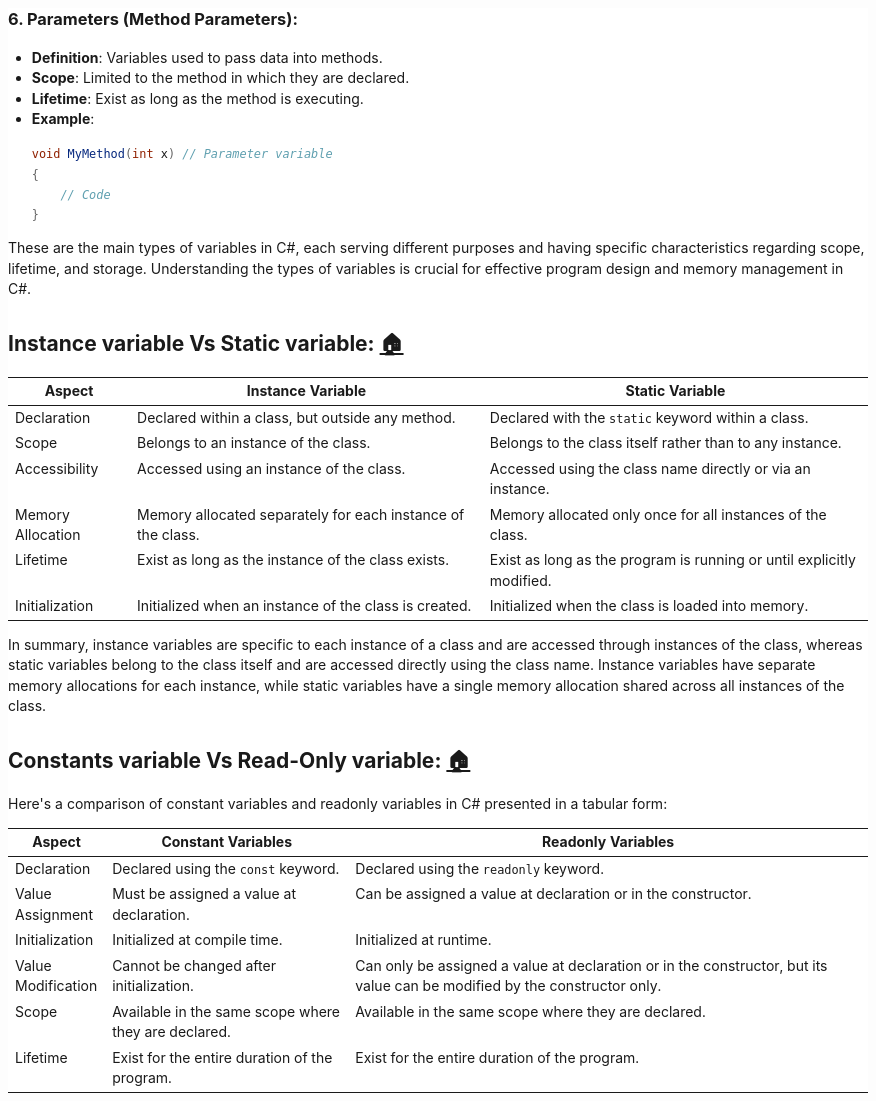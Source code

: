 ### 6. Parameters (Method Parameters):
   - **Definition**: Variables used to pass data into methods.
   - **Scope**: Limited to the method in which they are declared.
   - **Lifetime**: Exist as long as the method is executing.
   - **Example**:
     ```csharp
     void MyMethod(int x) // Parameter variable
     {
         // Code
     }
     ```

These are the main types of variables in C#, each serving different purposes and having specific characteristics regarding scope, lifetime, and storage. Understanding the types of variables is crucial for effective program design and memory management in C#.

## **Instance variable Vs Static variable:** [🏠](https://github.com/SMitra1993/theNETInterrogation/blob/master/Fundamentals.md#fundamentals-)

| Aspect                 | Instance Variable                         | Static Variable                                |
|------------------------|-------------------------------------------|------------------------------------------------|
| Declaration            | Declared within a class, but outside any method. | Declared with the `static` keyword within a class. |
| Scope                  | Belongs to an instance of the class.      | Belongs to the class itself rather than to any instance. |
| Accessibility          | Accessed using an instance of the class.   | Accessed using the class name directly or via an instance. |
| Memory Allocation      | Memory allocated separately for each instance of the class. | Memory allocated only once for all instances of the class. |
| Lifetime               | Exist as long as the instance of the class exists. | Exist as long as the program is running or until explicitly modified. |
| Initialization         | Initialized when an instance of the class is created. | Initialized when the class is loaded into memory. |

In summary, instance variables are specific to each instance of a class and are accessed through instances of the class, whereas static variables belong to the class itself and are accessed directly using the class name. Instance variables have separate memory allocations for each instance, while static variables have a single memory allocation shared across all instances of the class.

## **Constants variable Vs Read-Only variable:** [🏠](https://github.com/SMitra1993/theNETInterrogation/blob/master/Fundamentals.md#fundamentals-)

Here's a comparison of constant variables and readonly variables in C# presented in a tabular form:

| Aspect                | Constant Variables                      | Readonly Variables                           |
|-----------------------|-----------------------------------------|----------------------------------------------|
| Declaration           | Declared using the `const` keyword.     | Declared using the `readonly` keyword.       |
| Value Assignment      | Must be assigned a value at declaration. | Can be assigned a value at declaration or in the constructor. |
| Initialization       | Initialized at compile time.             | Initialized at runtime.                      |
| Value Modification   | Cannot be changed after initialization. | Can only be assigned a value at declaration or in the constructor, but its value can be modified by the constructor only. |
| Scope                 | Available in the same scope where they are declared. | Available in the same scope where they are declared. |
| Lifetime              | Exist for the entire duration of the program. | Exist for the entire duration of the program. |
